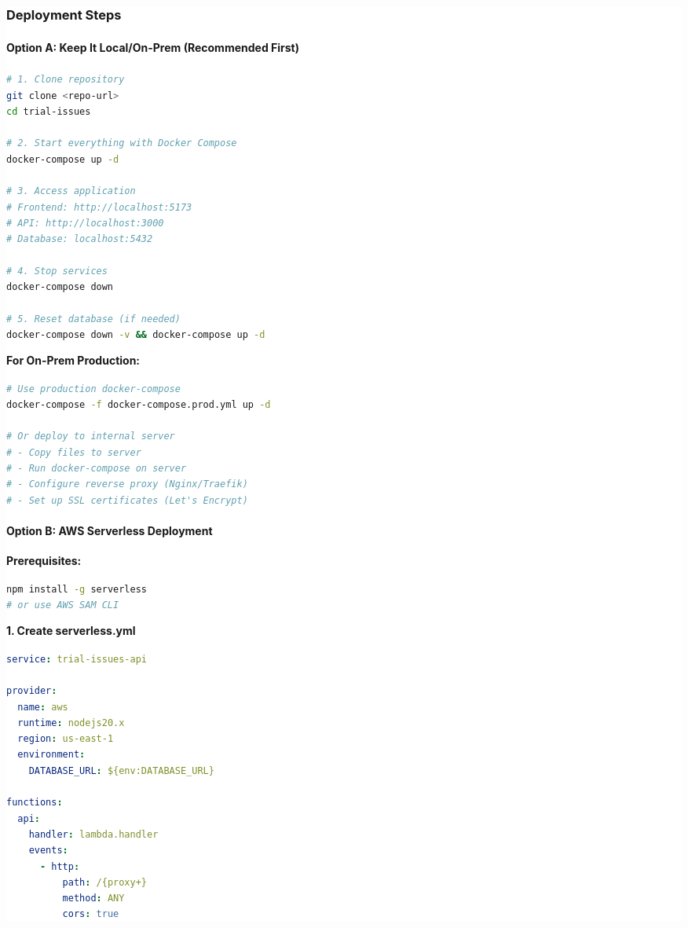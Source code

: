 ### Deployment Steps

#### Option A: Keep It Local/On-Prem (Recommended First)

```bash
# 1. Clone repository
git clone <repo-url>
cd trial-issues

# 2. Start everything with Docker Compose
docker-compose up -d

# 3. Access application
# Frontend: http://localhost:5173
# API: http://localhost:3000
# Database: localhost:5432

# 4. Stop services
docker-compose down

# 5. Reset database (if needed)
docker-compose down -v && docker-compose up -d
```

**For On-Prem Production:**

```bash
# Use production docker-compose
docker-compose -f docker-compose.prod.yml up -d

# Or deploy to internal server
# - Copy files to server
# - Run docker-compose on server
# - Configure reverse proxy (Nginx/Traefik)
# - Set up SSL certificates (Let's Encrypt)
```

#### Option B: AWS Serverless Deployment

**Prerequisites:**

```bash
npm install -g serverless
# or use AWS SAM CLI
```

**1. Create serverless.yml**

```yaml
service: trial-issues-api

provider:
  name: aws
  runtime: nodejs20.x
  region: us-east-1
  environment:
    DATABASE_URL: ${env:DATABASE_URL}

functions:
  api:
    handler: lambda.handler
    events:
      - http:
          path: /{proxy+}
          method: ANY
          cors: true
```
